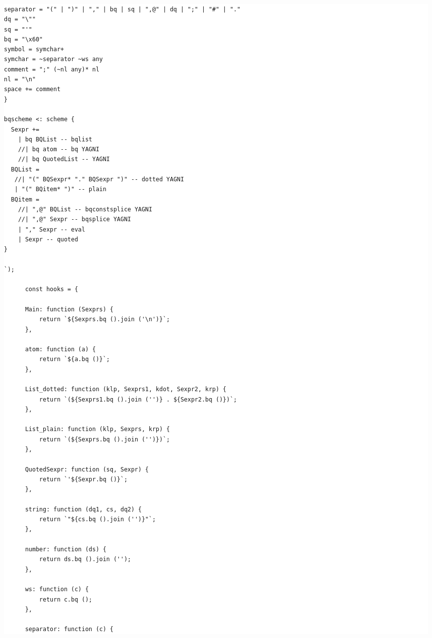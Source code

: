 ```
separator = "(" | ")" | "," | bq | sq | ",@" | dq | ";" | "#" | "."
dq = "\""
sq = "'"
bq = "\x60"
symbol = symchar+
symchar = ~separator ~ws any
comment = ";" (~nl any)* nl
nl = "\n"
space += comment
}

bqscheme <: scheme {
  Sexpr += 
    | bq BQList -- bqlist
    //| bq atom -- bq YAGNI
    //| bq QuotedList -- YAGNI
  BQList =
   //| "(" BQSexpr* "." BQSexpr ")" -- dotted YAGNI
   | "(" BQitem* ")" -- plain
  BQitem =
    //| ",@" BQList -- bqconstsplice YAGNI
    //| ",@" Sexpr -- bqsplice YAGNI
    | "," Sexpr -- eval
    | Sexpr -- quoted
}

`);

      const hooks = {
	  
	  Main: function (Sexprs) {
	      return `${Sexprs.bq ().join ('\n')}`;
	  },
	  
	  atom: function (a) {
	      return `${a.bq ()}`;
	  },
	  
	  List_dotted: function (klp, Sexprs1, kdot, Sexpr2, krp) {
	      return `(${Sexprs1.bq ().join ('')} . ${Sexpr2.bq ()})`;
	  },
	  
	  List_plain: function (klp, Sexprs, krp) {
	      return `(${Sexprs.bq ().join ('')})`;
	  },
	  
	  QuotedSexpr: function (sq, Sexpr) {
	      return `'${Sexpr.bq ()}`;
	  },
	  
	  string: function (dq1, cs, dq2) {
	      return `"${cs.bq ().join ('')}"`;
	  },
	  
	  number: function (ds) {
	      return ds.bq ().join ('');
	  },
	  
	  ws: function (c) {
	      return c.bq ();
	  },
	  
	  separator: function (c) {
```